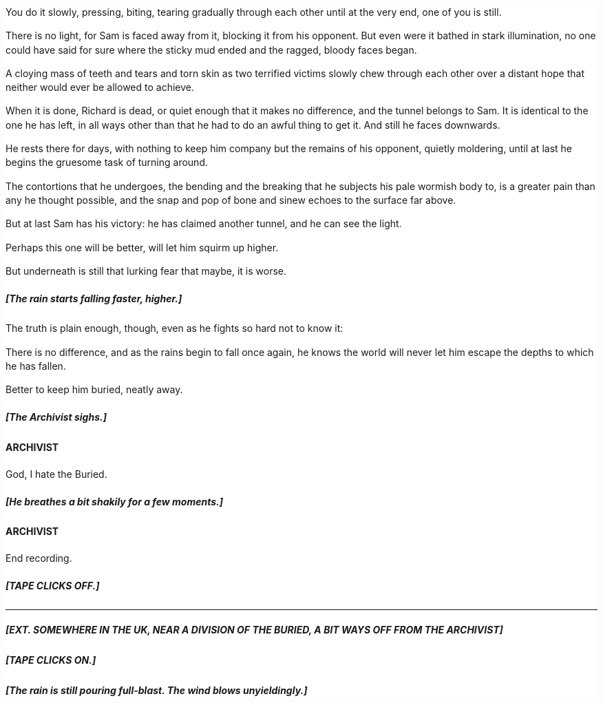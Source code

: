 You do it slowly, pressing, biting, tearing gradually through each other until at the very end, one of you is still.

There is no light, for Sam is faced away from it, blocking it from his opponent. But even were it bathed in stark illumination, no one could have said for sure where the sticky mud ended and the ragged, bloody faces began.

A cloying mass of teeth and tears and torn skin as two terrified victims slowly chew through each other over a distant hope that neither would ever be allowed to achieve.

When it is done, Richard is dead, or quiet enough that it makes no difference, and the tunnel belongs to Sam. It is identical to the one he has left, in all ways other than that he had to do an awful thing to get it. And still he faces downwards.

He rests there for days, with nothing to keep him company but the remains of his opponent, quietly moldering, until at last he begins the gruesome task of turning around.

The contortions that he undergoes, the bending and the breaking that he subjects his pale wormish body to, is a greater pain than any he thought possible, and the snap and pop of bone and sinew echoes to the surface far above.

But at last Sam has his victory: he has claimed another tunnel, and he can see the light.

Perhaps this one will be better, will let him squirm up higher.

But underneath is still that lurking fear that maybe, it is worse.

##### [The rain starts falling faster, higher.]

The truth is plain enough, though, even as he fights so hard not to know it:

There is no difference, and as the rains begin to fall once again, he knows the world will never let him escape the depths to which he has fallen.

Better to keep him buried, neatly away.

##### [The Archivist sighs.]

#### ARCHIVIST

God, I hate the Buried.

##### [He breathes a bit shakily for a few moments.]

#### ARCHIVIST

End recording.

##### [TAPE CLICKS OFF.]


------


##### [EXT. SOMEWHERE IN THE UK, NEAR A DIVISION OF THE BURIED, A BIT WAYS OFF FROM THE ARCHIVIST]

##### [TAPE CLICKS ON.]

##### [The rain is still pouring full-blast. The wind blows unyieldingly.]
